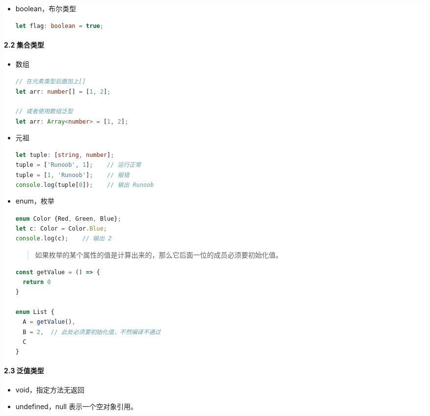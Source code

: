   

* boolean，布尔类型

  ```typescript
  let flag: boolean = true;
  ```

#### 2.2 集合类型

* 数组

  ```typescript
  // 在元素类型后面加上[]
  let arr: number[] = [1, 2];
  
  // 或者使用数组泛型
  let arr: Array<number> = [1, 2];
  ```

  

* 元祖

  ```typescript
  let tuple: [string, number];
  tuple = ['Runoob', 1];    // 运行正常
  tuple = [1, 'Runoob'];    // 报错
  console.log(tuple[0]);    // 输出 Runoob
  ```

  

* enum，枚举

  ```typescript
  enum Color {Red, Green, Blue};
  let c: Color = Color.Blue;
  console.log(c);    // 输出 2
  ```

  > 如果枚举的某个属性的值是计算出来的，那么它后面一位的成员必须要初始化值。 

  ```typescript
  const getValue = () => {
    return 0
  }
  
  enum List {
    A = getValue(),
    B = 2,  // 此处必须要初始化值，不然编译不通过
    C
  }
  ```

#### 2.3 泛值类型

* void，指定方法无返回

* undefined，null  表示一个空对象引用。 
